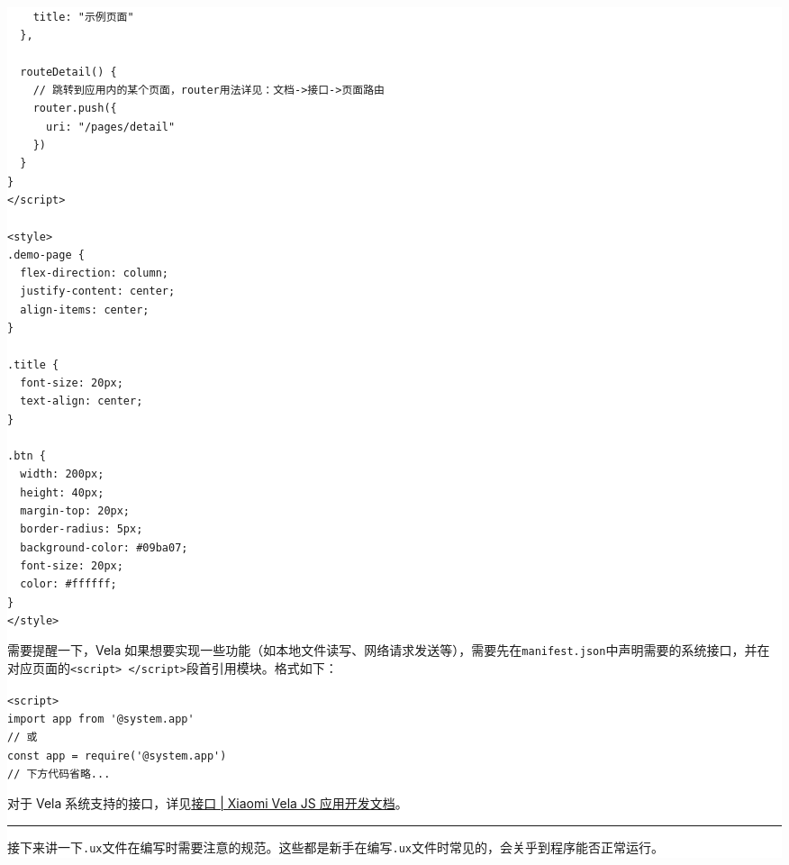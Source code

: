 ```
    title: "示例页面"
  },

  routeDetail() {
    // 跳转到应用内的某个页面，router用法详见：文档->接口->页面路由
    router.push({
      uri: "/pages/detail"
    })
  }
}
</script>

<style>
.demo-page {
  flex-direction: column;
  justify-content: center;
  align-items: center;
}

.title {
  font-size: 20px;
  text-align: center;
}

.btn {
  width: 200px;
  height: 40px;
  margin-top: 20px;
  border-radius: 5px;
  background-color: #09ba07;
  font-size: 20px;
  color: #ffffff;
}
</style>

```

需要提醒一下，Vela 如果想要实现一些功能（如本地文件读写、网络请求发送等），需要先在`manifest.json`中声明需要的系统接口，并在对应页面的`<script> </script>`段首引用模块。格式如下：

```
<script>
import app from '@system.app' 
// 或 
const app = require('@system.app')
// 下方代码省略...
```

对于 Vela 系统支持的接口，详见[接口 | Xiaomi Vela JS 应用开发文档](https://iot.mi.com/vela/quickapp/zh/features/)。

------

接下来讲一下`.ux`文件在编写时需要注意的规范。这些都是新手在编写`.ux`文件时常见的，会关乎到程序能否正常运行。

